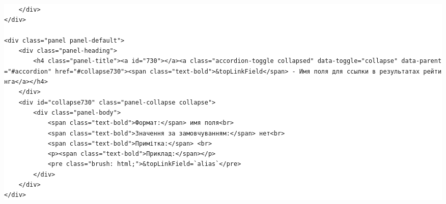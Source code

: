 		</div>
	</div>
	
	<div class="panel panel-default">
		<div class="panel-heading">
			<h4 class="panel-title"><a id="730"></a><a class="accordion-toggle collapsed" data-toggle="collapse" data-parent="#accordion" href="#collapse730"><span class="text-bold">&topLinkField</span> - Имя поля для ссылки в результатах рейтинга</a></h4>
		</div>
		<div id="collapse730" class="panel-collapse collapse">
			<div class="panel-body">
				<span class="text-bold">Формат:</span> имя поля<br>
				<span class="text-bold">Значення за замовчуванням:</span> нет<br>
				<span class="text-bold">Примітка:</span> <br>
				<p><span class="text-bold">Приклад:</span></p>
				<pre class="brush: html;">&topLinkField=`alias`</pre>
			</div>
		</div>
	</div>
</div>